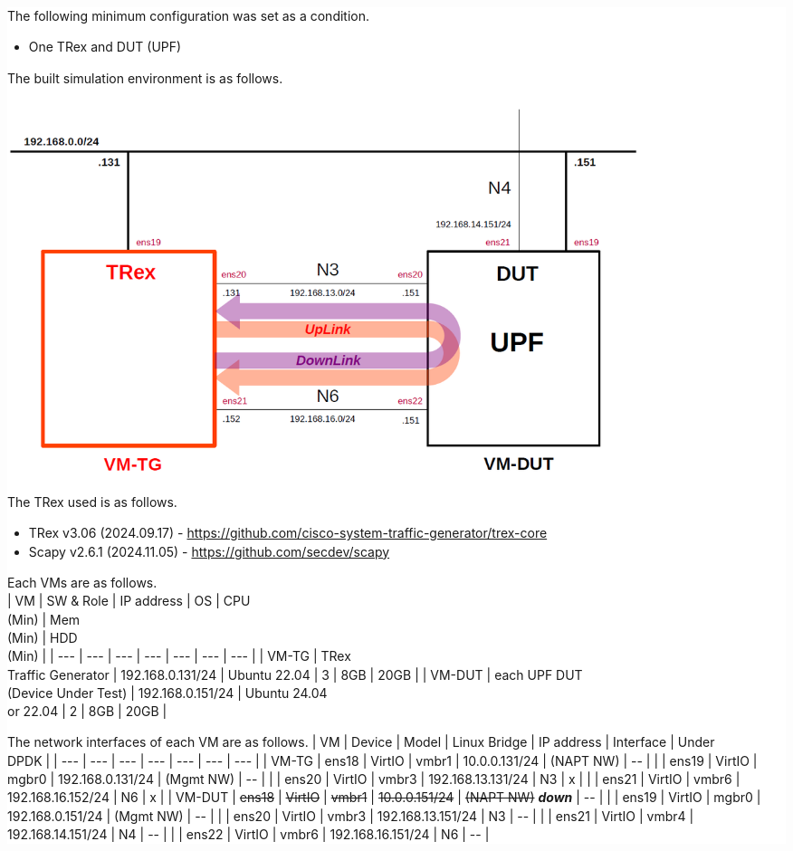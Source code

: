 The following minimum configuration was set as a condition.
- One TRex and DUT (UPF)

The built simulation environment is as follows.

<img src="./images/network-overview.png" title="./images/network-overview.png" width=700px></img>

The TRex used is as follows.
- TRex v3.06 (2024.09.17) - https://github.com/cisco-system-traffic-generator/trex-core
- Scapy v2.6.1 (2024.11.05) - https://github.com/secdev/scapy

Each VMs are as follows.  
| VM | SW & Role | IP address | OS | CPU<br>(Min) | Mem<br>(Min) | HDD<br>(Min) |
| --- | --- | --- | --- | --- | --- | --- |
| VM-TG | TRex<br>Traffic Generator | 192.168.0.131/24 | Ubuntu 22.04 | 3 | 8GB | 20GB |
| VM-DUT | each UPF DUT<br>(Device Under Test) | 192.168.0.151/24 | Ubuntu 24.04<br>or 22.04 | 2 | 8GB | 20GB |

The network interfaces of each VM are as follows.
| VM | Device | Model | Linux Bridge | IP address | Interface | Under<br>DPDK |
| --- | --- | --- | --- | --- | --- | --- |
| VM-TG | ens18 | VirtIO | vmbr1 | 10.0.0.131/24 | (NAPT NW) | -- |
| | ens19 | VirtIO | mgbr0 | 192.168.0.131/24 | (Mgmt NW) | -- |
| | ens20 | VirtIO | vmbr3 | 192.168.13.131/24 | N3 | x |
| | ens21 | VirtIO | vmbr6 | 192.168.16.152/24 | N6 | x |
| VM-DUT | ~~ens18~~ | ~~VirtIO~~ | ~~vmbr1~~ | ~~10.0.0.151/24~~ | ~~(NAPT NW)~~ ***down*** | -- |
| | ens19 | VirtIO | mgbr0 | 192.168.0.151/24 | (Mgmt NW) | -- |
| | ens20 | VirtIO | vmbr3 | 192.168.13.151/24 | N3 | -- |
| | ens21 | VirtIO | vmbr4 | 192.168.14.151/24 | N4 | -- |
| | ens22 | VirtIO | vmbr6 | 192.168.16.151/24 | N6 | -- |
